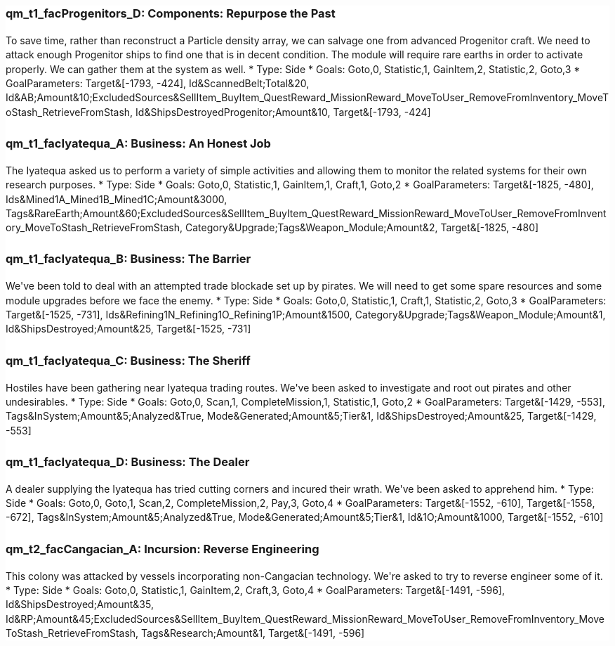### qm_t1_facProgenitors_D: Components: Repurpose the Past
To save time, rather than reconstruct a Particle density array, we can salvage one from advanced Progenitor craft. We need to attack enough Progenitor ships to find one that is in decent condition. The module will require rare earths in order to activate properly. We can gather them at the system as well.
	* Type:	Side
	* Goals:	Goto,0, Statistic,1, GainItem,2, Statistic,2, Goto,3
	* GoalParameters:	Target&[-1793, -424], Id&ScannedBelt;Total&20, Id&AB;Amount&10;ExcludedSources&SellItem_BuyItem_QuestReward_MissionReward_MoveToUser_RemoveFromInventory_MoveToStash_RetrieveFromStash, Id&ShipsDestroyedProgenitor;Amount&10, Target&[-1793, -424]

### qm_t1_facIyatequa_A: Business: An Honest Job
The Iyatequa asked us to perform a variety of simple activities and allowing them to monitor the related systems for their own research purposes.
	* Type:	Side
	* Goals:	Goto,0, Statistic,1, GainItem,1, Craft,1, Goto,2
	* GoalParameters:	Target&[-1825, -480], Ids&Mined1A_Mined1B_Mined1C;Amount&3000, Tags&RareEarth;Amount&60;ExcludedSources&SellItem_BuyItem_QuestReward_MissionReward_MoveToUser_RemoveFromInventory_MoveToStash_RetrieveFromStash, Category&Upgrade;Tags&Weapon_Module;Amount&2, Target&[-1825, -480]

### qm_t1_facIyatequa_B: Business: The Barrier
We've been told to deal with an attempted trade blockade set up by pirates. We will need to get some spare resources and some module upgrades before we face the enemy.
	* Type:	Side
	* Goals:	Goto,0, Statistic,1, Craft,1, Statistic,2, Goto,3
	* GoalParameters:	Target&[-1525, -731], Ids&Refining1N_Refining1O_Refining1P;Amount&1500, Category&Upgrade;Tags&Weapon_Module;Amount&1, Id&ShipsDestroyed;Amount&25, Target&[-1525, -731]

### qm_t1_facIyatequa_C: Business: The Sheriff
Hostiles have been gathering near Iyatequa trading routes. We've been asked to investigate and root out pirates and other undesirables.
	* Type:	Side
	* Goals:	Goto,0, Scan,1, CompleteMission,1, Statistic,1, Goto,2
	* GoalParameters:	Target&[-1429, -553], Tags&InSystem;Amount&5;Analyzed&True, Mode&Generated;Amount&5;Tier&1, Id&ShipsDestroyed;Amount&25, Target&[-1429, -553]

### qm_t1_facIyatequa_D: Business: The Dealer
A dealer supplying the Iyatequa has tried cutting corners and incured their wrath. We've been asked to apprehend him.
	* Type:	Side
	* Goals:	Goto,0, Goto,1, Scan,2, CompleteMission,2, Pay,3, Goto,4
	* GoalParameters:	Target&[-1552, -610], Target&[-1558, -672], Tags&InSystem;Amount&5;Analyzed&True, Mode&Generated;Amount&5;Tier&1, Id&1O;Amount&1000, Target&[-1552, -610]

### qm_t2_facCangacian_A: Incursion: Reverse Engineering
This colony was attacked by vessels incorporating non-Cangacian technology. We're asked to try to reverse engineer some of it.
	* Type:	Side
	* Goals:	Goto,0, Statistic,1, GainItem,2, Craft,3, Goto,4
	* GoalParameters:	Target&[-1491, -596], Id&ShipsDestroyed;Amount&35, Id&RP;Amount&45;ExcludedSources&SellItem_BuyItem_QuestReward_MissionReward_MoveToUser_RemoveFromInventory_MoveToStash_RetrieveFromStash, Tags&Research;Amount&1, Target&[-1491, -596]
